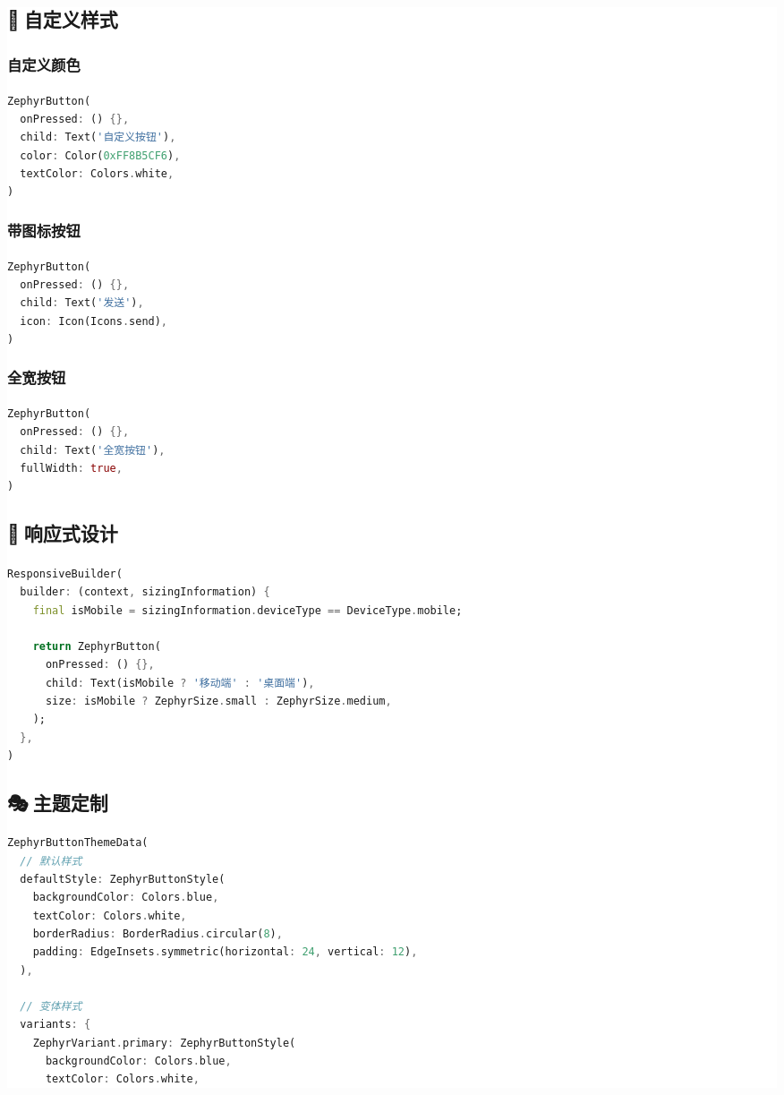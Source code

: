 ## 🎨 自定义样式

### 自定义颜色
```dart
ZephyrButton(
  onPressed: () {},
  child: Text('自定义按钮'),
  color: Color(0xFF8B5CF6),
  textColor: Colors.white,
)
```

### 带图标按钮
```dart
ZephyrButton(
  onPressed: () {},
  child: Text('发送'),
  icon: Icon(Icons.send),
)
```

### 全宽按钮
```dart
ZephyrButton(
  onPressed: () {},
  child: Text('全宽按钮'),
  fullWidth: true,
)
```

## 📱 响应式设计

```dart
ResponsiveBuilder(
  builder: (context, sizingInformation) {
    final isMobile = sizingInformation.deviceType == DeviceType.mobile;
    
    return ZephyrButton(
      onPressed: () {},
      child: Text(isMobile ? '移动端' : '桌面端'),
      size: isMobile ? ZephyrSize.small : ZephyrSize.medium,
    );
  },
)
```

## 🎭 主题定制

```dart
ZephyrButtonThemeData(
  // 默认样式
  defaultStyle: ZephyrButtonStyle(
    backgroundColor: Colors.blue,
    textColor: Colors.white,
    borderRadius: BorderRadius.circular(8),
    padding: EdgeInsets.symmetric(horizontal: 24, vertical: 12),
  ),
  
  // 变体样式
  variants: {
    ZephyrVariant.primary: ZephyrButtonStyle(
      backgroundColor: Colors.blue,
      textColor: Colors.white,
```